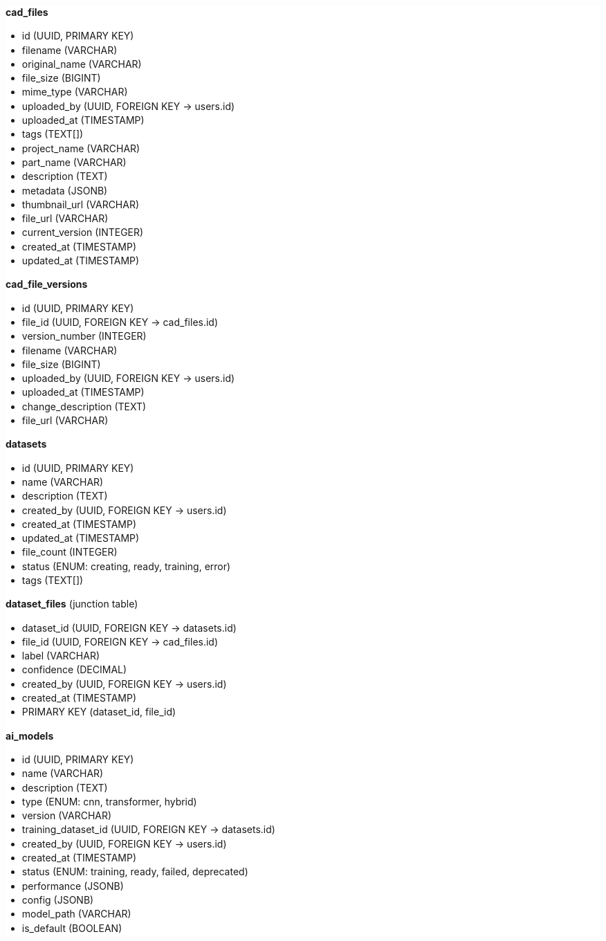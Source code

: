 **cad_files**
- id (UUID, PRIMARY KEY)
- filename (VARCHAR)
- original_name (VARCHAR)
- file_size (BIGINT)
- mime_type (VARCHAR)
- uploaded_by (UUID, FOREIGN KEY → users.id)
- uploaded_at (TIMESTAMP)
- tags (TEXT[])
- project_name (VARCHAR)
- part_name (VARCHAR)
- description (TEXT)
- metadata (JSONB)
- thumbnail_url (VARCHAR)
- file_url (VARCHAR)
- current_version (INTEGER)
- created_at (TIMESTAMP)
- updated_at (TIMESTAMP)

**cad_file_versions**
- id (UUID, PRIMARY KEY)
- file_id (UUID, FOREIGN KEY → cad_files.id)
- version_number (INTEGER)
- filename (VARCHAR)
- file_size (BIGINT)
- uploaded_by (UUID, FOREIGN KEY → users.id)
- uploaded_at (TIMESTAMP)
- change_description (TEXT)
- file_url (VARCHAR)

**datasets**
- id (UUID, PRIMARY KEY)
- name (VARCHAR)
- description (TEXT)
- created_by (UUID, FOREIGN KEY → users.id)
- created_at (TIMESTAMP)
- updated_at (TIMESTAMP)
- file_count (INTEGER)
- status (ENUM: creating, ready, training, error)
- tags (TEXT[])

**dataset_files** (junction table)
- dataset_id (UUID, FOREIGN KEY → datasets.id)
- file_id (UUID, FOREIGN KEY → cad_files.id)
- label (VARCHAR)
- confidence (DECIMAL)
- created_by (UUID, FOREIGN KEY → users.id)
- created_at (TIMESTAMP)
- PRIMARY KEY (dataset_id, file_id)

**ai_models**
- id (UUID, PRIMARY KEY)
- name (VARCHAR)
- description (TEXT)
- type (ENUM: cnn, transformer, hybrid)
- version (VARCHAR)
- training_dataset_id (UUID, FOREIGN KEY → datasets.id)
- created_by (UUID, FOREIGN KEY → users.id)
- created_at (TIMESTAMP)
- status (ENUM: training, ready, failed, deprecated)
- performance (JSONB)
- config (JSONB)
- model_path (VARCHAR)
- is_default (BOOLEAN)
